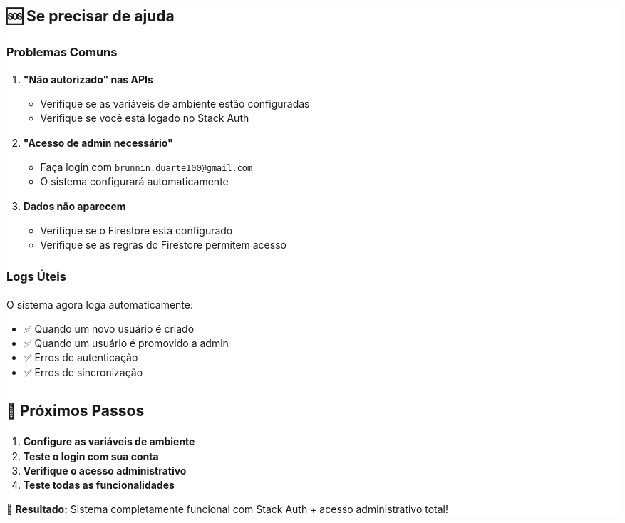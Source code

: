 ## 🆘 Se precisar de ajuda

### **Problemas Comuns**

1. **"Não autorizado" nas APIs**
   - Verifique se as variáveis de ambiente estão configuradas
   - Verifique se você está logado no Stack Auth

2. **"Acesso de admin necessário"**
   - Faça login com `brunnin.duarte100@gmail.com`
   - O sistema configurará automaticamente

3. **Dados não aparecem**
   - Verifique se o Firestore está configurado
   - Verifique se as regras do Firestore permitem acesso

### **Logs Úteis**
O sistema agora loga automaticamente:
- ✅ Quando um novo usuário é criado
- ✅ Quando um usuário é promovido a admin
- ✅ Erros de autenticação
- ✅ Erros de sincronização

## 🎉 Próximos Passos

1. **Configure as variáveis de ambiente**
2. **Teste o login com sua conta**
3. **Verifique o acesso administrativo**
4. **Teste todas as funcionalidades**

**🎯 Resultado:** Sistema completamente funcional com Stack Auth + acesso administrativo total! 